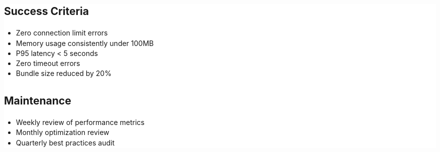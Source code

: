## Success Criteria

- Zero connection limit errors
- Memory usage consistently under 100MB
- P95 latency < 5 seconds
- Zero timeout errors
- Bundle size reduced by 20%

## Maintenance

- Weekly review of performance metrics
- Monthly optimization review
- Quarterly best practices audit
